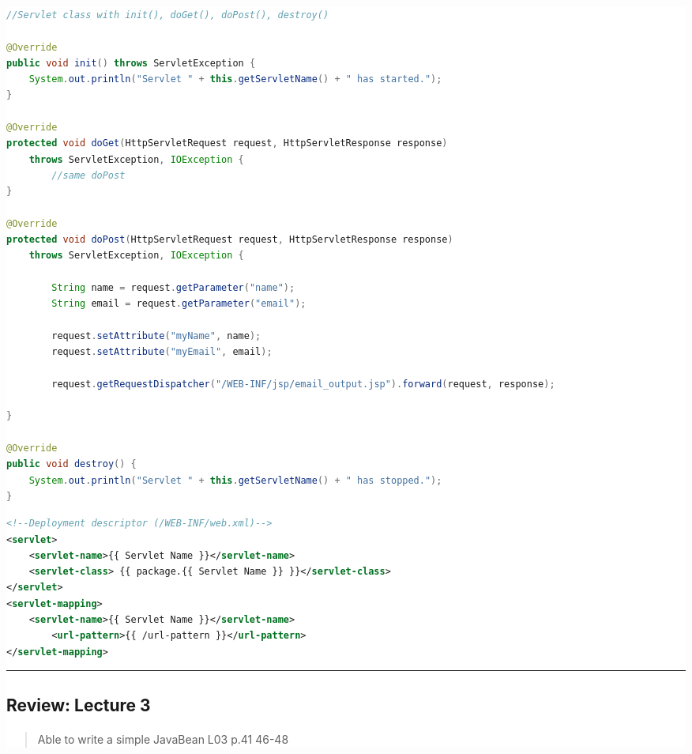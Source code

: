 ```java
//Servlet class with init(), doGet(), doPost(), destroy()

@Override
public void init() throws ServletException {
    System.out.println("Servlet " + this.getServletName() + " has started.");
}

@Override
protected void doGet(HttpServletRequest request, HttpServletResponse response) 
    throws ServletException, IOException {
        //same doPost
}

@Override
protected void doPost(HttpServletRequest request, HttpServletResponse response)
    throws ServletException, IOException {
    
        String name = request.getParameter("name");
        String email = request.getParameter("email");
        
        request.setAttribute("myName", name);
        request.setAttribute("myEmail", email);
        
        request.getRequestDispatcher("/WEB-INF/jsp/email_output.jsp").forward(request, response);
    
}

@Override
public void destroy() {
    System.out.println("Servlet " + this.getServletName() + " has stopped.");
}
```




```xml
<!--Deployment descriptor (/WEB-INF/web.xml)-->
<servlet>
    <servlet-name>{{ Servlet Name }}</servlet-name> 
    <servlet-class> {{ package.{{ Servlet Name }} }}</servlet-class>
</servlet>
<servlet-mapping>
    <servlet-name>{{ Servlet Name }}</servlet-name> 
        <url-pattern>{{ /url-pattern }}</url-pattern>
</servlet-mapping>
```


-------

## Review: Lecture 3
> Able to write a simple JavaBean
> L03 p.41 46-48
